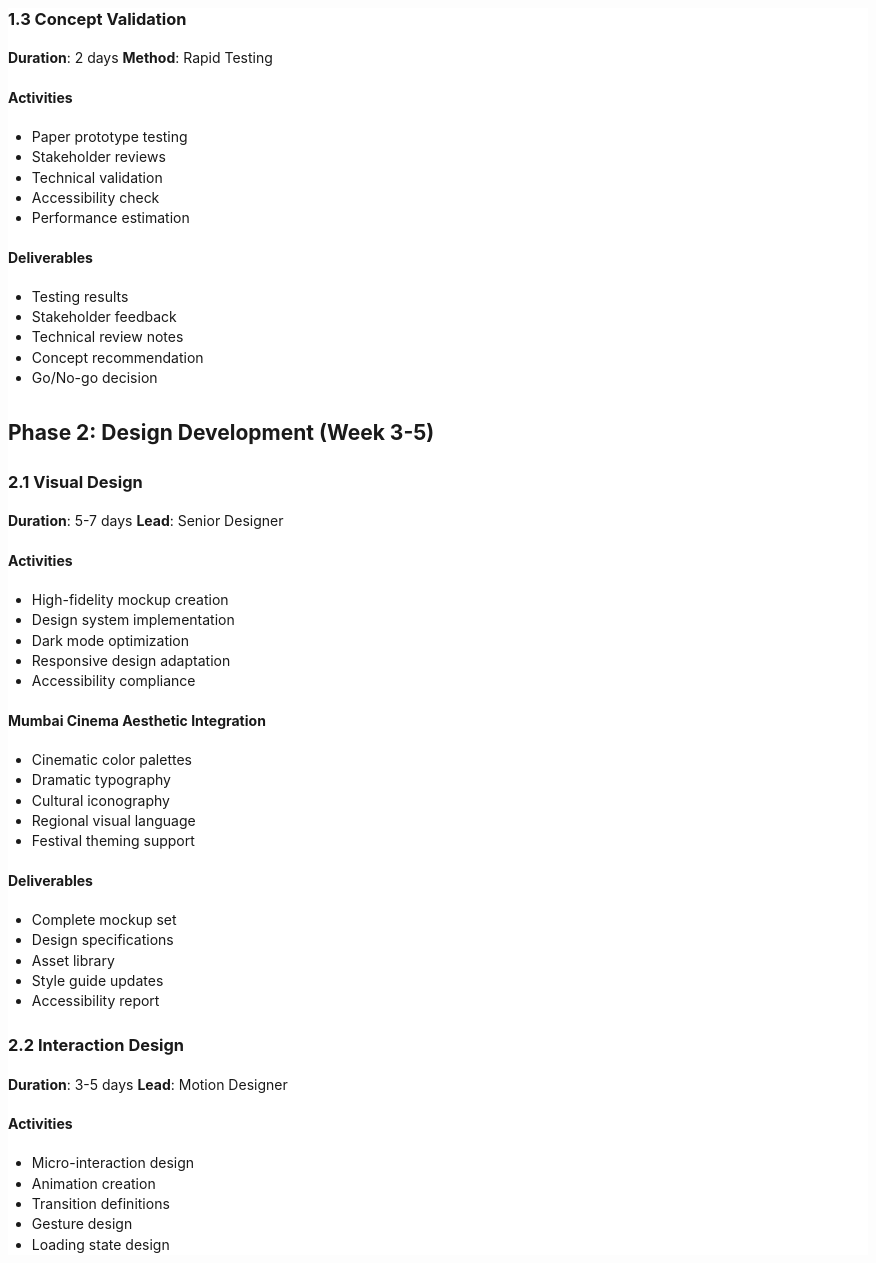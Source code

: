 ### 1.3 Concept Validation
**Duration**: 2 days
**Method**: Rapid Testing

#### Activities
- Paper prototype testing
- Stakeholder reviews
- Technical validation
- Accessibility check
- Performance estimation

#### Deliverables
- Testing results
- Stakeholder feedback
- Technical review notes
- Concept recommendation
- Go/No-go decision

## Phase 2: Design Development (Week 3-5)

### 2.1 Visual Design
**Duration**: 5-7 days
**Lead**: Senior Designer

#### Activities
- High-fidelity mockup creation
- Design system implementation
- Dark mode optimization
- Responsive design adaptation
- Accessibility compliance

#### Mumbai Cinema Aesthetic Integration
- Cinematic color palettes
- Dramatic typography
- Cultural iconography
- Regional visual language
- Festival theming support

#### Deliverables
- Complete mockup set
- Design specifications
- Asset library
- Style guide updates
- Accessibility report

### 2.2 Interaction Design
**Duration**: 3-5 days
**Lead**: Motion Designer

#### Activities
- Micro-interaction design
- Animation creation
- Transition definitions
- Gesture design
- Loading state design
